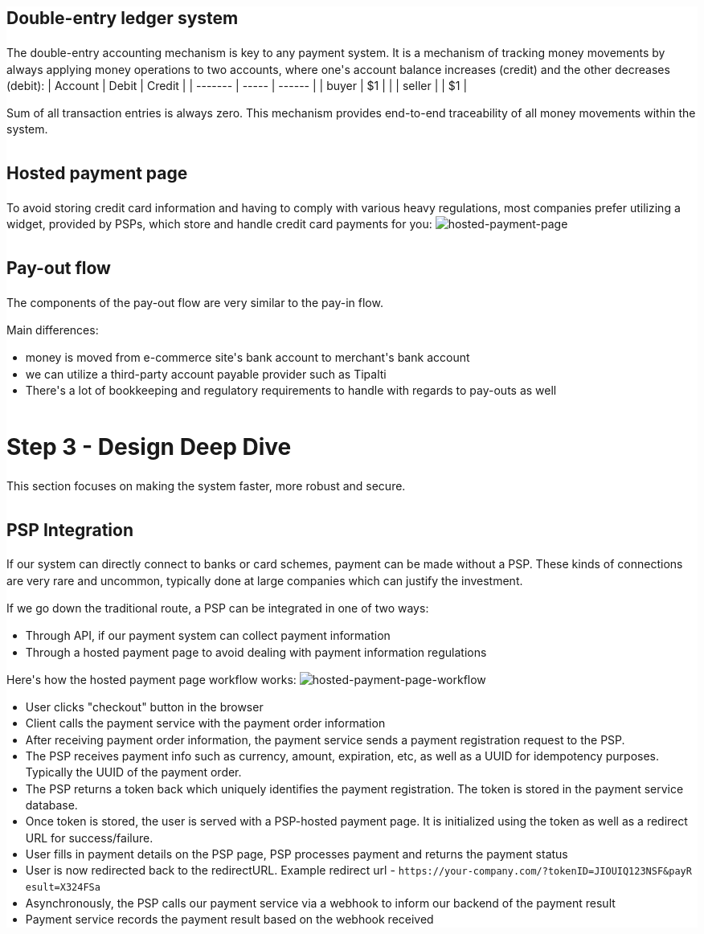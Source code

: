## Double-entry ledger system
The double-entry accounting mechanism is key to any payment system. It is a mechanism of tracking money movements by always applying money operations to two accounts, where one's account balance increases (credit) and the other decreases (debit):
| Account | Debit | Credit |
| ------- | ----- | ------ |
| buyer   | $1    |        |
| seller  |       | $1     |

Sum of all transaction entries is always zero. This mechanism provides end-to-end traceability of all money movements within the system.

## Hosted payment page
To avoid storing credit card information and having to comply with various heavy regulations, most companies prefer utilizing a widget, provided by PSPs, which store and handle credit card payments for you:
![hosted-payment-page](../images/hosted-payment-page.png)

## Pay-out flow
The components of the pay-out flow are very similar to the pay-in flow.

Main differences:
 * money is moved from e-commerce site's bank account to merchant's bank account
 * we can utilize a third-party account payable provider such as Tipalti
 * There's a lot of bookkeeping and regulatory requirements to handle with regards to pay-outs as well

# Step 3 - Design Deep Dive
This section focuses on making the system faster, more robust and secure.

## PSP Integration
If our system can directly connect to banks or card schemes, payment can be made without a PSP.
These kinds of connections are very rare and uncommon, typically done at large companies which can justify the investment.

If we go down the traditional route, a PSP can be integrated in one of two ways:
 * Through API, if our payment system can collect payment information
 * Through a hosted payment page to avoid dealing with payment information regulations

Here's how the hosted payment page workflow works:
![hosted-payment-page-workflow](../images/hosted-payment-page-workflow.png)
 * User clicks "checkout" button in the browser
 * Client calls the payment service with the payment order information
 * After receiving payment order information, the payment service sends a payment registration request to the PSP.
 * The PSP receives payment info such as currency, amount, expiration, etc, as well as a UUID for idempotency purposes. Typically the UUID of the payment order.
 * The PSP returns a token back which uniquely identifies the payment registration. The token is stored in the payment service database.
 * Once token is stored, the user is served with a PSP-hosted payment page. It is initialized using the token as well as a redirect URL for success/failure. 
 * User fills in payment details on the PSP page, PSP processes payment and returns the payment status
 * User is now redirected back to the redirectURL. Example redirect url - `https://your-company.com/?tokenID=JIOUIQ123NSF&payResult=X324FSa`
 * Asynchronously, the PSP calls our payment service via a webhook to inform our backend of the payment result
 * Payment service records the payment result based on the webhook received
